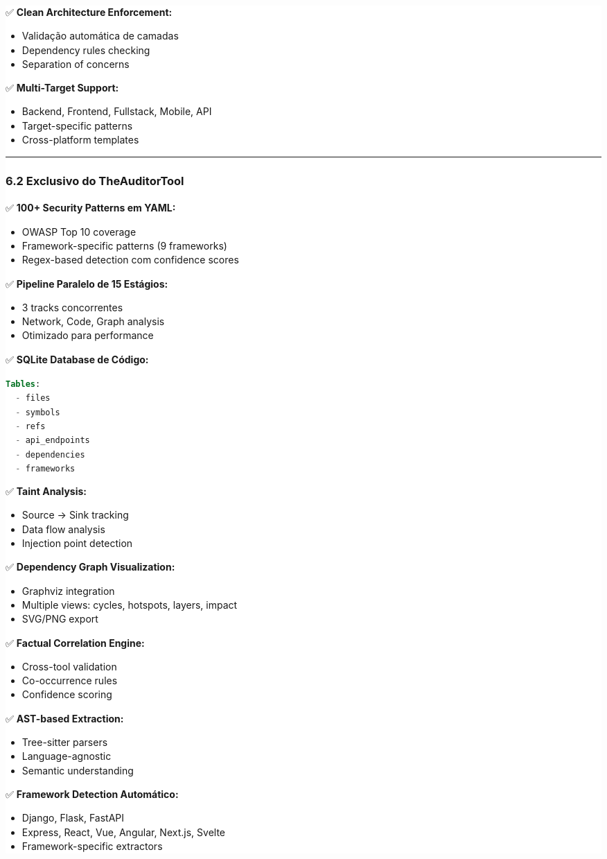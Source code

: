 ✅ **Clean Architecture Enforcement:**
- Validação automática de camadas
- Dependency rules checking
- Separation of concerns

✅ **Multi-Target Support:**
- Backend, Frontend, Fullstack, Mobile, API
- Target-specific patterns
- Cross-platform templates

---

### 6.2 Exclusivo do TheAuditorTool

✅ **100+ Security Patterns em YAML:**
- OWASP Top 10 coverage
- Framework-specific patterns (9 frameworks)
- Regex-based detection com confidence scores

✅ **Pipeline Paralelo de 15 Estágios:**
- 3 tracks concorrentes
- Network, Code, Graph analysis
- Otimizado para performance

✅ **SQLite Database de Código:**
```sql
Tables:
  - files
  - symbols
  - refs
  - api_endpoints
  - dependencies
  - frameworks
```

✅ **Taint Analysis:**
- Source → Sink tracking
- Data flow analysis
- Injection point detection

✅ **Dependency Graph Visualization:**
- Graphviz integration
- Multiple views: cycles, hotspots, layers, impact
- SVG/PNG export

✅ **Factual Correlation Engine:**
- Cross-tool validation
- Co-occurrence rules
- Confidence scoring

✅ **AST-based Extraction:**
- Tree-sitter parsers
- Language-agnostic
- Semantic understanding

✅ **Framework Detection Automático:**
- Django, Flask, FastAPI
- Express, React, Vue, Angular, Next.js, Svelte
- Framework-specific extractors
